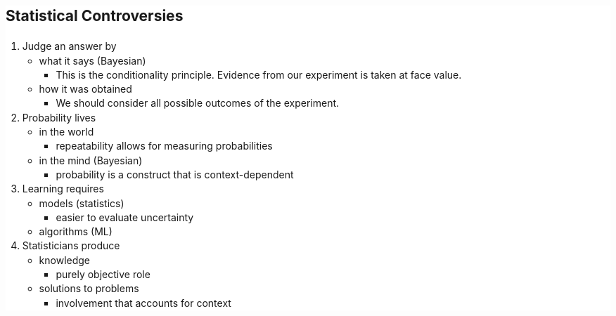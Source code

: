 Statistical Controversies
-------------------------

1.  Judge an answer by
    -   what it says (Bayesian)
        -   This is the conditionality principle. Evidence from our experiment is taken at face value.
    -   how it was obtained
        -   We should consider all possible outcomes of the experiment.
2.  Probability lives
    -   in the world
        -   repeatability allows for measuring probabilities
    -   in the mind (Bayesian)
        -   probability is a construct that is context-dependent
3.  Learning requires
    -   models (statistics)
        -   easier to evaluate uncertainty
    -   algorithms (ML)
4.  Statisticians produce
    -   knowledge
        -   purely objective role
    -   solutions to problems
        -   involvement that accounts for context
